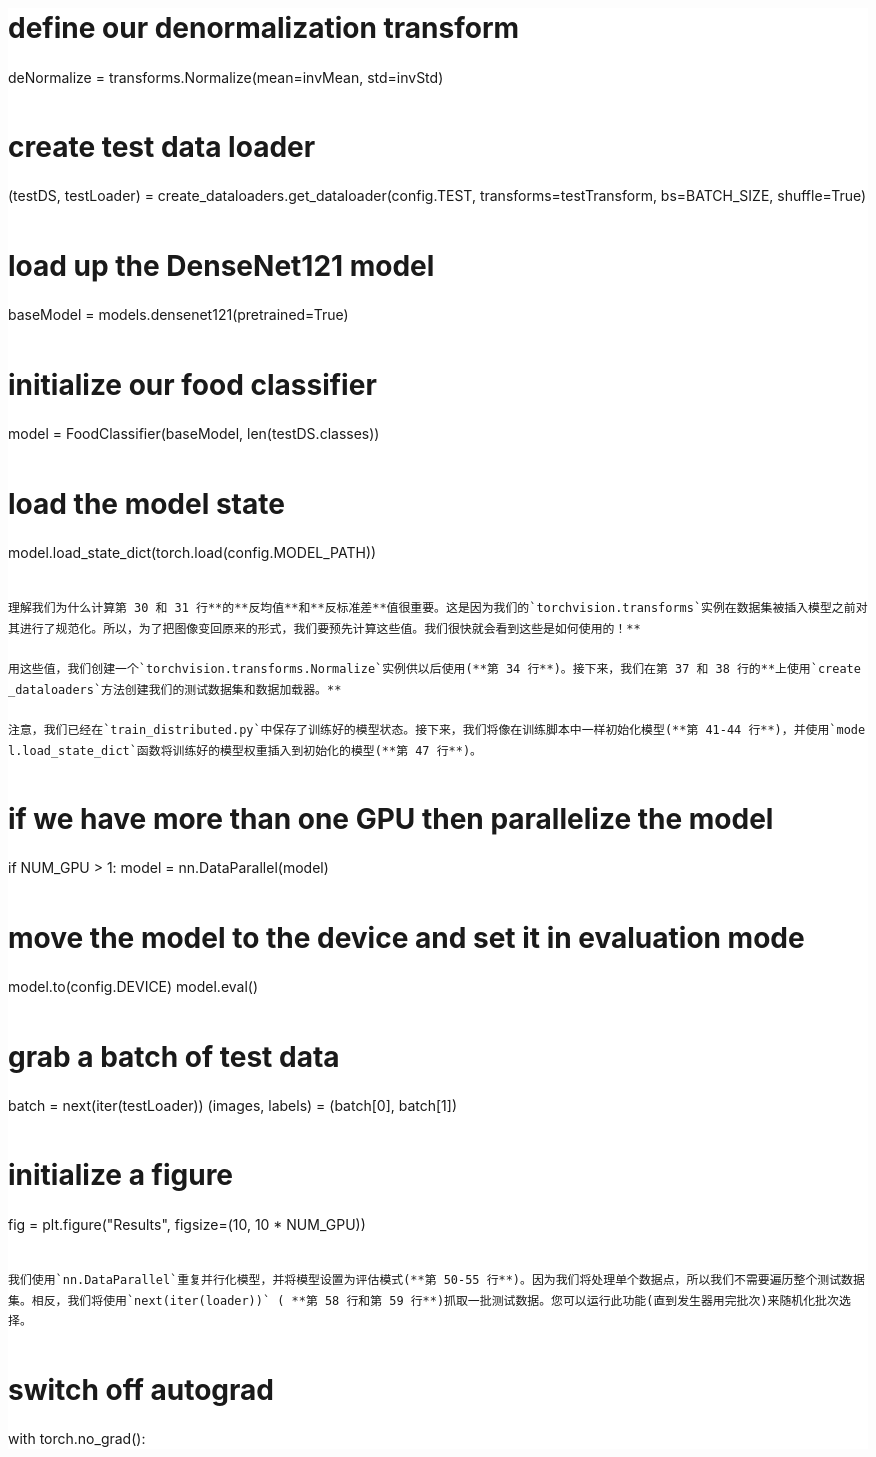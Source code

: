 # define our denormalization transform
deNormalize = transforms.Normalize(mean=invMean, std=invStd)

# create test data loader
(testDS, testLoader) = create_dataloaders.get_dataloader(config.TEST,
	transforms=testTransform, bs=BATCH_SIZE, shuffle=True)

# load up the DenseNet121 model
baseModel = models.densenet121(pretrained=True)

# initialize our food classifier
model = FoodClassifier(baseModel, len(testDS.classes))

# load the model state
model.load_state_dict(torch.load(config.MODEL_PATH))
```

理解我们为什么计算第 30 和 31 行**的**反均值**和**反标准差**值很重要。这是因为我们的`torchvision.transforms`实例在数据集被插入模型之前对其进行了规范化。所以，为了把图像变回原来的形式，我们要预先计算这些值。我们很快就会看到这些是如何使用的！**

用这些值，我们创建一个`torchvision.transforms.Normalize`实例供以后使用(**第 34 行**)。接下来，我们在第 37 和 38 行的**上使用`create_dataloaders`方法创建我们的测试数据集和数据加载器。**

注意，我们已经在`train_distributed.py`中保存了训练好的模型状态。接下来，我们将像在训练脚本中一样初始化模型(**第 41-44 行**)，并使用`model.load_state_dict`函数将训练好的模型权重插入到初始化的模型(**第 47 行**)。

```
# if we have more than one GPU then parallelize the model
if NUM_GPU > 1:
	model = nn.DataParallel(model)

# move the model to the device and set it in evaluation mode
model.to(config.DEVICE)
model.eval()

# grab a batch of test data
batch = next(iter(testLoader))
(images, labels) = (batch[0], batch[1])

# initialize a figure
fig = plt.figure("Results", figsize=(10, 10 * NUM_GPU))
```

我们使用`nn.DataParallel`重复并行化模型，并将模型设置为评估模式(**第 50-55 行**)。因为我们将处理单个数据点，所以我们不需要遍历整个测试数据集。相反，我们将使用`next(iter(loader))` ( **第 58 行和第 59 行**)抓取一批测试数据。您可以运行此功能(直到发生器用完批次)来随机化批次选择。

```
# switch off autograd
with torch.no_grad():